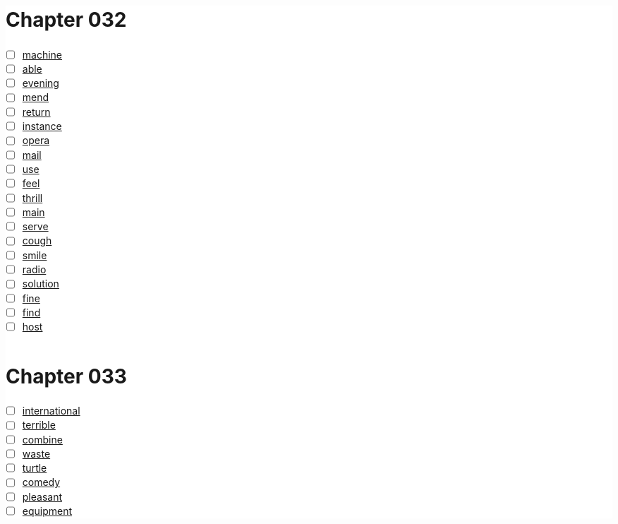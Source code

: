 
# Chapter 032

- [ ] [machine](https://github.com/Tdahuyou/yuque-public/blob/qwerty-learner-tools/dict/ChuZhong_3/machine.md)
- [ ] [able](https://github.com/Tdahuyou/yuque-public/blob/qwerty-learner-tools/dict/ChuZhong_3/able.md)
- [ ] [evening](https://github.com/Tdahuyou/yuque-public/blob/qwerty-learner-tools/dict/ChuZhong_3/evening.md)
- [ ] [mend](https://github.com/Tdahuyou/yuque-public/blob/qwerty-learner-tools/dict/ChuZhong_3/mend.md)
- [ ] [return](https://github.com/Tdahuyou/yuque-public/blob/qwerty-learner-tools/dict/ChuZhong_3/return.md)
- [ ] [instance](https://github.com/Tdahuyou/yuque-public/blob/qwerty-learner-tools/dict/ChuZhong_3/instance.md)
- [ ] [opera](https://github.com/Tdahuyou/yuque-public/blob/qwerty-learner-tools/dict/ChuZhong_3/opera.md)
- [ ] [mail](https://github.com/Tdahuyou/yuque-public/blob/qwerty-learner-tools/dict/ChuZhong_3/mail.md)
- [ ] [use](https://github.com/Tdahuyou/yuque-public/blob/qwerty-learner-tools/dict/ChuZhong_3/use.md)
- [ ] [feel](https://github.com/Tdahuyou/yuque-public/blob/qwerty-learner-tools/dict/ChuZhong_3/feel.md)
- [ ] [thrill](https://github.com/Tdahuyou/yuque-public/blob/qwerty-learner-tools/dict/ChuZhong_3/thrill.md)
- [ ] [main](https://github.com/Tdahuyou/yuque-public/blob/qwerty-learner-tools/dict/ChuZhong_3/main.md)
- [ ] [serve](https://github.com/Tdahuyou/yuque-public/blob/qwerty-learner-tools/dict/ChuZhong_3/serve.md)
- [ ] [cough](https://github.com/Tdahuyou/yuque-public/blob/qwerty-learner-tools/dict/ChuZhong_3/cough.md)
- [ ] [smile](https://github.com/Tdahuyou/yuque-public/blob/qwerty-learner-tools/dict/ChuZhong_3/smile.md)
- [ ] [radio](https://github.com/Tdahuyou/yuque-public/blob/qwerty-learner-tools/dict/ChuZhong_3/radio.md)
- [ ] [solution](https://github.com/Tdahuyou/yuque-public/blob/qwerty-learner-tools/dict/ChuZhong_3/solution.md)
- [ ] [fine](https://github.com/Tdahuyou/yuque-public/blob/qwerty-learner-tools/dict/ChuZhong_3/fine.md)
- [ ] [find](https://github.com/Tdahuyou/yuque-public/blob/qwerty-learner-tools/dict/ChuZhong_3/find.md)
- [ ] [host](https://github.com/Tdahuyou/yuque-public/blob/qwerty-learner-tools/dict/ChuZhong_3/host.md)

# Chapter 033

- [ ] [international](https://github.com/Tdahuyou/yuque-public/blob/qwerty-learner-tools/dict/ChuZhong_3/international.md)
- [ ] [terrible](https://github.com/Tdahuyou/yuque-public/blob/qwerty-learner-tools/dict/ChuZhong_3/terrible.md)
- [ ] [combine](https://github.com/Tdahuyou/yuque-public/blob/qwerty-learner-tools/dict/ChuZhong_3/combine.md)
- [ ] [waste](https://github.com/Tdahuyou/yuque-public/blob/qwerty-learner-tools/dict/ChuZhong_3/waste.md)
- [ ] [turtle](https://github.com/Tdahuyou/yuque-public/blob/qwerty-learner-tools/dict/ChuZhong_3/turtle.md)
- [ ] [comedy](https://github.com/Tdahuyou/yuque-public/blob/qwerty-learner-tools/dict/ChuZhong_3/comedy.md)
- [ ] [pleasant](https://github.com/Tdahuyou/yuque-public/blob/qwerty-learner-tools/dict/ChuZhong_3/pleasant.md)
- [ ] [equipment](https://github.com/Tdahuyou/yuque-public/blob/qwerty-learner-tools/dict/ChuZhong_3/equipment.md)